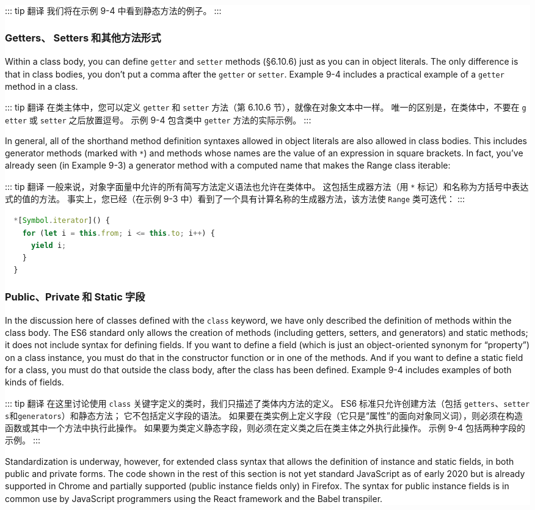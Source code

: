 ::: tip 翻译
我们将在示例 9-4 中看到静态方法的例子。
:::

### Getters、 Setters 和其他方法形式

Within a class body, you can define `getter` and `setter` methods (§6.10.6) just as you can in object literals. The only difference is that in class bodies, you don’t put a comma after the `getter` or `setter`. Example 9-4 includes a practical example of a `getter` method in a class.

::: tip 翻译
在类主体中，您可以定义 `getter` 和 `setter` 方法（第 6.10.6 节），就像在对象文本中一样。 唯一的区别是，在类体中，不要在 `getter` 或 `setter` 之后放置逗号。 示例 9-4 包含类中 `getter` 方法的实际示例。
:::

In general, all of the shorthand method definition syntaxes allowed in object literals are also allowed in class bodies. This includes generator methods (marked with `*`) and methods whose names are the value of an expression in square brackets. In fact, you’ve already seen (in Example 9-3) a generator method with a computed name that makes the Range class iterable:

::: tip 翻译
一般来说，对象字面量中允许的所有简写方法定义语法也允许在类体中。 这包括生成器方法（用 `*` 标记）和名称为方括号中表达式的值的方法。 事实上，您已经（在示例 9-3 中）看到了一个具有计算名称的生成器方法，该方法使 `Range` 类可迭代：
:::

```js
  *[Symbol.iterator]() {
    for (let i = this.from; i <= this.to; i++) {
      yield i;
    }
  }
```

### Public、Private 和 Static 字段

In the discussion here of classes defined with the `class` keyword, we have only described the definition of methods within the class body. The ES6 standard only allows the creation of methods (including getters, setters, and generators) and static methods; it does not include syntax for defining fields. If you want to define a field (which is just an object-oriented synonym for “property”) on a class instance, you must do that in the constructor function or in one of the methods. And if you want to define a static field for a class, you must do that outside the class body, after the class has been defined. Example 9-4 includes examples of both kinds of fields.

::: tip 翻译
在这里讨论使用 `class` 关键字定义的类时，我们只描述了类体内方法的定义。 ES6 标准只允许创建方法（包括 `getters`、`setters`和`generators`）和静态方法； 它不包括定义字段的语法。 如果要在类实例上定义字段（它只是“属性”的面向对象同义词），则必须在构造函数或其中一个方法中执行此操作。 如果要为类定义静态字段，则必须在定义类之后在类主体之外执行此操作。 示例 9-4 包括两种字段的示例。
:::

Standardization is underway, however, for extended class syntax that allows the definition of instance and static fields, in both public and private forms. The code shown in the rest of this section is not yet standard JavaScript as of early 2020 but is already supported in Chrome and partially supported (public instance fields only) in Firefox. The syntax for public instance fields is in common use by JavaScript programmers using the React framework and the Babel transpiler.
